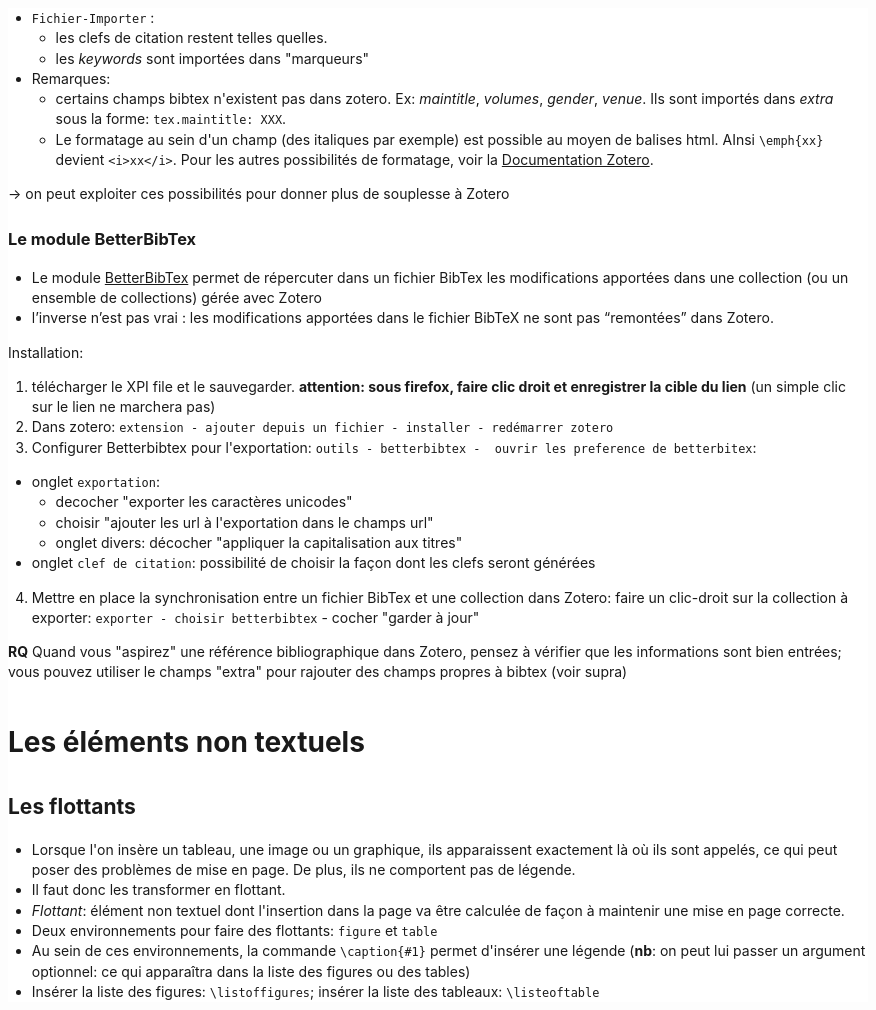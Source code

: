 - `Fichier-Importer` : 
	+  les clefs de citation restent telles quelles.
	+ les *keywords* sont importées dans "marqueurs"
- Remarques:
	+ certains champs bibtex  n'existent pas dans zotero. Ex: *maintitle*, *volumes*, *gender*, *venue*. Ils sont importés dans *extra* sous la forme: `tex.maintitle: XXX`. 
	+ Le formatage au sein d'un champ (des italiques par exemple) est possible au moyen de balises html. AInsi `\emph{xx}`devient `<i>xx</i>`. Pour les autres possibilités de formatage, voir la [Documentation Zotero](https://www.zotero.org/support/kb/rich_text_bibliography).

-> on peut exploiter ces possibilités pour donner plus de souplesse à Zotero

### Le module BetterBibTex

- Le module [BetterBibTex](https://retorque.re/zotero-better-bibtex/)  permet de répercuter dans un fichier BibTex les modifications apportées dans une collection (ou un ensemble de collections) gérée avec Zotero
- l’inverse n’est pas vrai : les modifications apportées dans le fichier BibTeX ne sont pas “remontées” dans Zotero.

Installation: 

1. télécharger le XPI file et le sauvegarder. **attention: sous firefox, faire clic droit et enregistrer la cible du lien** (un simple clic sur le lien ne marchera pas)
2. Dans zotero: `extension - ajouter depuis un fichier - installer - redémarrer zotero`
3. Configurer Betterbibtex pour l'exportation: `outils - betterbibtex -  ouvrir les preference de betterbitex`: 
-  onglet `exportation`: 
	-  decocher "exporter les caractères unicodes"
	-  choisir "ajouter les url à l'exportation dans le champs url"
	- onglet divers: décocher "appliquer la capitalisation aux titres"
- onglet `clef de citation`: possibilité de choisir la façon dont les clefs seront générées
4. Mettre en place la synchronisation  entre un fichier BibTex et une collection dans Zotero: faire un clic-droit sur la collection à exporter: `exporter - choisir betterbibtex` - cocher "garder à jour"

**RQ** Quand vous "aspirez" une référence bibliographique dans Zotero, pensez à vérifier que les informations sont bien entrées; vous pouvez utiliser le champs "extra" pour rajouter des champs propres à bibtex (voir supra)



# Les éléments non textuels

## Les flottants


- Lorsque l'on insère un tableau, une image ou un graphique, ils apparaissent  exactement là où ils sont appelés, ce qui peut poser des problèmes de mise en page. De plus, ils ne comportent pas de légende. 
- Il faut donc les transformer en flottant.
- *Flottant*: élément non textuel dont l'insertion dans la page va être calculée de façon à maintenir une mise en page correcte. 
- Deux environnements pour faire des flottants: `figure` et `table`
- Au sein de ces environnements, la commande `\caption{#1}` permet d'insérer une légende (**nb**: on peut lui passer un argument optionnel: ce qui apparaîtra dans la liste des figures ou des tables)
- Insérer la liste des figures:  `\listoffigures`; insérer la liste des tableaux: `\listeoftable`
